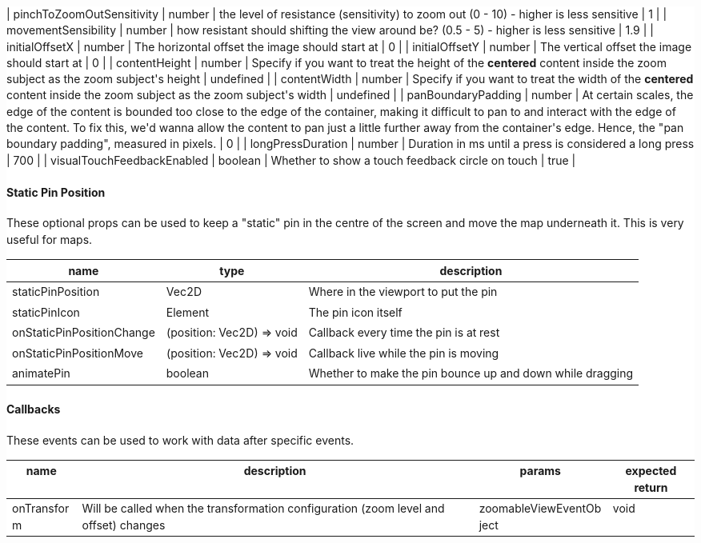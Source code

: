 | pinchToZoomOutSensitivity  | number  | the level of resistance (sensitivity) to zoom out (0 - 10) - higher is less sensitive                                                                                                                                                                                                                                                | 1         |
| movementSensibility        | number  | how resistant should shifting the view around be? (0.5 - 5) - higher is less sensitive                                                                                                                                                                                                                                               | 1.9       |
| initialOffsetX             | number  | The horizontal offset the image should start at                                                                                                                                                                                                                                                                                      | 0         |
| initialOffsetY             | number  | The vertical offset the image should start at                                                                                                                                                                                                                                                                                        | 0         |
| contentHeight              | number  | Specify if you want to treat the height of the **centered** content inside the zoom subject as the zoom subject's height                                                                                                                                                                                                             | undefined |
| contentWidth               | number  | Specify if you want to treat the width of the **centered** content inside the zoom subject as the zoom subject's width                                                                                                                                                                                                               | undefined |
| panBoundaryPadding         | number  | At certain scales, the edge of the content is bounded too close to the edge of the container, making it difficult to pan to and interact with the edge of the content. To fix this, we'd wanna allow the content to pan just a little further away from the container's edge. Hence, the "pan boundary padding", measured in pixels. | 0         |
| longPressDuration          | number  | Duration in ms until a press is considered a long press                                                                                                                                                                                                                                                                              | 700       |
| visualTouchFeedbackEnabled | boolean | Whether to show a touch feedback circle on touch                                                                                                                                                                                                                                                                                     | true      |

#### Static Pin Position

These optional props can be used to keep a "static" pin in the centre of the screen and move the map underneath it. This is very useful for maps.

| name                      | type                      | description                                               |
| ------------------------- | ------------------------- | --------------------------------------------------------- |
| staticPinPosition         | Vec2D                     | Where in the viewport to put the pin                      |
| staticPinIcon             | Element                   | The pin icon itself                                       |
| onStaticPinPositionChange | (position: Vec2D) => void | Callback every time the pin is at rest                    |
| onStaticPinPositionMove   | (position: Vec2D) => void | Callback live while the pin is moving                     |
| animatePin                | boolean                   | Whether to make the pin bounce up and down while dragging |

#### Callbacks

These events can be used to work with data after specific events.

| name              | description                                                                                                                                                                                                                                                                                  | params                                       | expected return                                                                            |
| ----------------- |----------------------------------------------------------------------------------------------------------------------------------------------------------------------------------------------------------------------------------------------------------------------------------------------|----------------------------------------------| ------------------------------------------------------------------------------------------ |
| onTransform       | Will be called when the transformation configuration (zoom level and offset) changes                                                                                                                                                                                                         | zoomableViewEventObject                      | void                                                                                       |